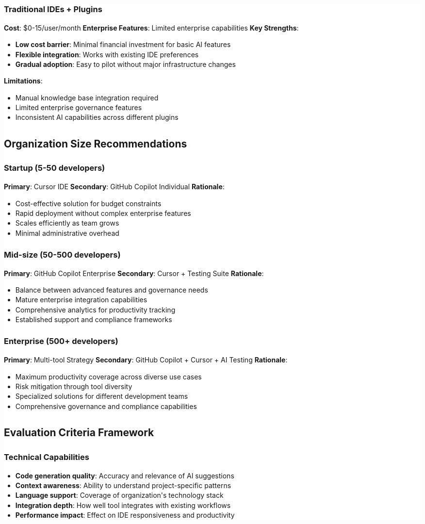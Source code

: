 ### Traditional IDEs + Plugins
**Cost**: $0-15/user/month
**Enterprise Features**: Limited enterprise capabilities
**Key Strengths**:
- **Low cost barrier**: Minimal financial investment for basic AI features
- **Flexible integration**: Works with existing IDE preferences
- **Gradual adoption**: Easy to pilot without major infrastructure changes

**Limitations**:
- Manual knowledge base integration required
- Limited enterprise governance features
- Inconsistent AI capabilities across different plugins

## Organization Size Recommendations

### Startup (5-50 developers)
**Primary**: Cursor IDE
**Secondary**: GitHub Copilot Individual
**Rationale**: 
- Cost-effective solution for budget constraints
- Rapid deployment without complex enterprise features
- Scales efficiently as team grows
- Minimal administrative overhead

### Mid-size (50-500 developers)
**Primary**: GitHub Copilot Enterprise
**Secondary**: Cursor + Testing Suite
**Rationale**:
- Balance between advanced features and governance needs
- Mature enterprise integration capabilities
- Comprehensive analytics for productivity tracking
- Established support and compliance frameworks

### Enterprise (500+ developers)
**Primary**: Multi-tool Strategy
**Secondary**: GitHub Copilot + Cursor + AI Testing
**Rationale**:
- Maximum productivity coverage across diverse use cases
- Risk mitigation through tool diversity
- Specialized solutions for different development teams
- Comprehensive governance and compliance capabilities

## Evaluation Criteria Framework

### Technical Capabilities
- **Code generation quality**: Accuracy and relevance of AI suggestions
- **Context awareness**: Ability to understand project-specific patterns
- **Language support**: Coverage of organization's technology stack
- **Integration depth**: How well tool integrates with existing workflows
- **Performance impact**: Effect on IDE responsiveness and productivity
